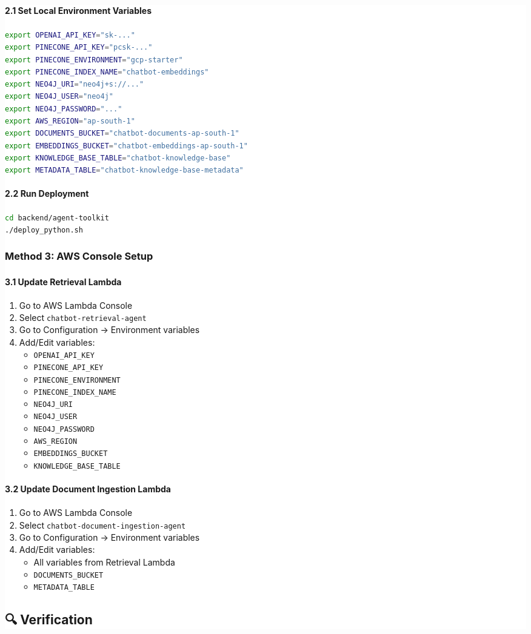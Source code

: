 #### **2.1 Set Local Environment Variables**
```bash
export OPENAI_API_KEY="sk-..."
export PINECONE_API_KEY="pcsk-..."
export PINECONE_ENVIRONMENT="gcp-starter"
export PINECONE_INDEX_NAME="chatbot-embeddings"
export NEO4J_URI="neo4j+s://..."
export NEO4J_USER="neo4j"
export NEO4J_PASSWORD="..."
export AWS_REGION="ap-south-1"
export DOCUMENTS_BUCKET="chatbot-documents-ap-south-1"
export EMBEDDINGS_BUCKET="chatbot-embeddings-ap-south-1"
export KNOWLEDGE_BASE_TABLE="chatbot-knowledge-base"
export METADATA_TABLE="chatbot-knowledge-base-metadata"
```

#### **2.2 Run Deployment**
```bash
cd backend/agent-toolkit
./deploy_python.sh
```

### **Method 3: AWS Console Setup**

#### **3.1 Update Retrieval Lambda**
1. Go to AWS Lambda Console
2. Select `chatbot-retrieval-agent`
3. Go to Configuration → Environment variables
4. Add/Edit variables:
   - `OPENAI_API_KEY`
   - `PINECONE_API_KEY`
   - `PINECONE_ENVIRONMENT`
   - `PINECONE_INDEX_NAME`
   - `NEO4J_URI`
   - `NEO4J_USER`
   - `NEO4J_PASSWORD`
   - `AWS_REGION`
   - `EMBEDDINGS_BUCKET`
   - `KNOWLEDGE_BASE_TABLE`

#### **3.2 Update Document Ingestion Lambda**
1. Go to AWS Lambda Console
2. Select `chatbot-document-ingestion-agent`
3. Go to Configuration → Environment variables
4. Add/Edit variables:
   - All variables from Retrieval Lambda
   - `DOCUMENTS_BUCKET`
   - `METADATA_TABLE`

## 🔍 **Verification**
